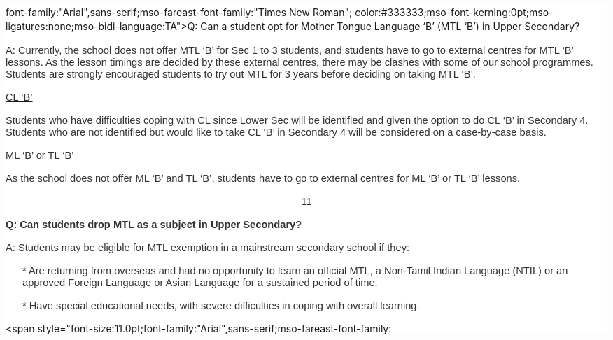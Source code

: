  font-family:&quot;Arial&quot;,sans-serif;mso-fareast-font-family:&quot;Times New Roman&quot;;
  color:#333333;mso-font-kerning:0pt;mso-ligatures:none;mso-bidi-language:TA">Q: Can a student opt for Mother Tongue Language ‘B’ (MTL ‘B’) in Upper Secondary?</span></b></span></p><p class="MsoNormal" style="margin-bottom:12.0pt;line-height:normal"><span style="mso-bookmark:_Hlk141087810"><span style="font-size:11.0pt;font-family:
  &quot;Arial&quot;,sans-serif;mso-fareast-font-family:&quot;Times New Roman&quot;;color:#333333;
  mso-font-kerning:0pt;mso-ligatures:none;mso-bidi-language:TA">A: Currently, the school does not offer MTL ‘B’ for Sec 1 to 3 students, and students have to go to external centres for MTL ‘B’ lessons. As the lesson timings are decided by these external centres, there may be clashes with some of our school programmes. Students are strongly encouraged students to try out MTL for 3 years before deciding on taking MTL ‘B’.</span></span></p><p class="MsoNormal" style="margin-bottom:12.0pt;line-height:normal"><span style="mso-bookmark:_Hlk141087810"><u><span style="font-size:11.0pt;
  font-family:&quot;Arial&quot;,sans-serif;mso-fareast-font-family:&quot;Times New Roman&quot;;
  color:#333333;mso-font-kerning:0pt;mso-ligatures:none;mso-bidi-language:TA">CL ‘B’</span></u></span></p><p class="MsoNormal" style="margin-bottom:12.0pt;line-height:normal"><span style="mso-bookmark:_Hlk141087810"><span style="font-size:11.0pt;font-family:
  &quot;Arial&quot;,sans-serif;mso-fareast-font-family:&quot;Times New Roman&quot;;color:#333333;
  mso-font-kerning:0pt;mso-ligatures:none;mso-bidi-language:TA">Students who have difficulties coping with CL since Lower Sec will be identified and given the option to do CL ‘B’ in Secondary 4. Students who are not identified but would like to take CL ‘B’ in Secondary 4 will be considered on a case-by-case basis.</span></span></p><p class="MsoNormal" style="margin-bottom:12.0pt;line-height:normal"><span style="mso-bookmark:_Hlk141087810"><u><span style="font-size:11.0pt;
  font-family:&quot;Arial&quot;,sans-serif;mso-fareast-font-family:&quot;Times New Roman&quot;;
  color:#333333;mso-font-kerning:0pt;mso-ligatures:none;mso-bidi-language:TA">ML ‘B’ or TL ‘B’</span></u></span></p><p class="MsoNormal" style="margin-bottom:12.0pt;line-height:normal"><span style="mso-bookmark:_Hlk141087810"><span style="font-size:11.0pt;font-family:
  &quot;Arial&quot;,sans-serif;mso-fareast-font-family:&quot;Times New Roman&quot;;color:#333333;
  mso-font-kerning:0pt;mso-ligatures:none;mso-bidi-language:TA">As the school does not offer ML ‘B’ and TL ‘B’, students have to go to external centres for ML ‘B’ or TL ‘B’ lessons.</span></span></p></td></tr><tr style="mso-yfti-irow:3;mso-yfti-lastrow:yes"><td style="border:solid #D6D6D6 1.0pt;border-top:none;mso-border-top-alt:
  solid #D6D6D6 .25pt;mso-border-alt:solid #D6D6D6 .25pt;mso-border-bottom-alt:
  solid #D6D6D6 .75pt;padding:6.0pt 9.0pt 6.0pt 9.0pt"><p class="MsoNormal" align="center" style="margin-bottom:12.0pt;text-align:center;
  line-height:normal"><span style="font-size:11.0pt;font-family:&quot;Arial&quot;,sans-serif;
  mso-fareast-font-family:&quot;Times New Roman&quot;;color:#333333;mso-font-kerning:
  0pt;mso-ligatures:none;mso-bidi-language:TA">11</span></p></td><td width="576" style="width:432.2pt;border-top:none;border-left:none;
  border-bottom:solid #D6D6D6 1.0pt;border-right:solid #D6D6D6 1.0pt;
  mso-border-top-alt:solid #D6D6D6 .25pt;mso-border-left-alt:solid #D6D6D6 .25pt;
  mso-border-alt:solid #D6D6D6 .25pt;mso-border-bottom-alt:solid #D6D6D6 .75pt;
  padding:6.0pt 9.0pt 6.0pt 9.0pt"><p class="MsoNormal" style="margin-bottom:12.0pt;line-height:normal"><b><span style="font-size:11.0pt;font-family:&quot;Arial&quot;,sans-serif;mso-fareast-font-family:
  &quot;Times New Roman&quot;;color:#333333;mso-font-kerning:0pt;mso-ligatures:none;
  mso-bidi-language:TA">Q: Can students drop MTL as a subject in Upper Secondary?</span></b></p><p class="MsoNormal" style="margin-bottom:12.0pt;line-height:normal"><span style="font-size:11.0pt;font-family:&quot;Arial&quot;,sans-serif;mso-fareast-font-family:
  &quot;Times New Roman&quot;;color:#333333;mso-font-kerning:0pt;mso-ligatures:none;
  mso-bidi-language:TA">A: Students may be eligible for MTL exemption in a mainstream secondary school if they:</span></p><p class="MsoNormal" style="margin-top:0mm;margin-right:0mm;margin-bottom:12.0pt;
  margin-left:18.0pt;line-height:normal"><span style="font-size:11.0pt;
  font-family:&quot;Arial&quot;,sans-serif;mso-fareast-font-family:&quot;Times New Roman&quot;;
  color:#333333;mso-font-kerning:0pt;mso-ligatures:none;mso-bidi-language:TA">* Are returning from overseas and had no opportunity to learn an official MTL, a Non-Tamil Indian Language (NTIL) or an approved Foreign Language or Asian Language for a sustained period of time.</span></p><p class="MsoNormal" style="margin-top:0mm;margin-right:0mm;margin-bottom:12.0pt;
  margin-left:18.0pt;line-height:normal"><span style="font-size:11.0pt;
  font-family:&quot;Arial&quot;,sans-serif;mso-fareast-font-family:&quot;Times New Roman&quot;;
  color:#333333;mso-font-kerning:0pt;mso-ligatures:none;mso-bidi-language:TA">* Have special educational needs, with severe difficulties in coping with overall learning.</span></p><p class="MsoNormal" style="margin-bottom:12.0pt;line-height:normal"><span style="font-size:11.0pt;font-family:&quot;Arial&quot;,sans-serif;mso-fareast-font-family: